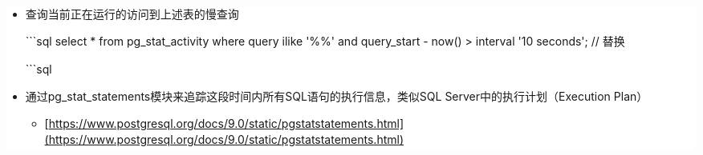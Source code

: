   * 查询当前正在运行的访问到上述表的慢查询

    \`\`\`sql select \* from pg\_stat\_activity where query ilike '%%' and query\_start - now\(\) &gt; interval '10 seconds'; // 替换

    \`\`\`sql
* 通过pg\_stat\_statements模块来追踪这段时间内所有SQL语句的执行信息，类似SQL Server中的执行计划（Execution Plan）
  * [https://www.postgresql.org/docs/9.0/static/pgstatstatements.html](https://www.postgresql.org/docs/9.0/static/pgstatstatements.html)

